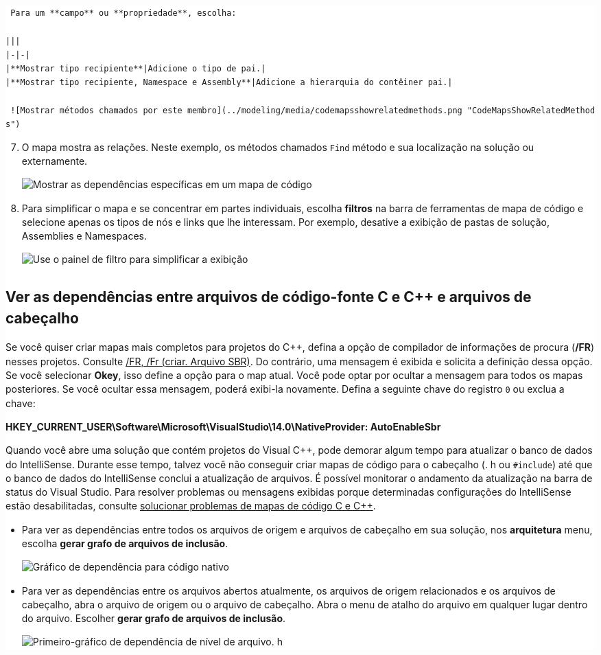      Para um **campo** ou **propriedade**, escolha:  
  
    |||  
    |-|-|  
    |**Mostrar tipo recipiente**|Adicione o tipo de pai.|  
    |**Mostrar tipo recipiente, Namespace e Assembly**|Adicione a hierarquia do contêiner pai.|  
  
     ![Mostrar métodos chamados por este membro](../modeling/media/codemapsshowrelatedmethods.png "CodeMapsShowRelatedMethods")  
  
7.  O mapa mostra as relações. Neste exemplo, os métodos chamados `Find` método e sua localização na solução ou externamente.  
  
     ![Mostrar as dependências específicas em um mapa de código](../modeling/media/codemapsspecificdependenciesintro.png "CodeMapsSpecificDependenciesIntro")  
  
8.  Para simplificar o mapa e se concentrar em partes individuais, escolha **filtros** na barra de ferramentas de mapa de código e selecione apenas os tipos de nós e links que lhe interessam. Por exemplo, desative a exibição de pastas de solução, Assemblies e Namespaces.  
  
     ![Use o painel de filtro para simplificar a exibição](../modeling/media/almcodemapfilterpane.png "ALMCodeMapFilterPane")  
  
##  <a name="SeeSourceHeader"></a> Ver as dependências entre arquivos de código-fonte C e C++ e arquivos de cabeçalho  
 Se você quiser criar mapas mais completos para projetos do C++, defina a opção de compilador de informações de procura (**/FR**) nesses projetos. Consulte [/FR, /Fr (criar. Arquivo SBR)](http://msdn.microsoft.com/library/3fd8f88b-3924-4feb-9393-287036a28896). Do contrário, uma mensagem é exibida e solicita a definição dessa opção. Se você selecionar **Okey**, isso define a opção para o map atual. Você pode optar por ocultar a mensagem para todos os mapas posteriores. Se você ocultar essa mensagem, poderá exibi-la novamente. Defina a seguinte chave do registro `0` ou exclua a chave:  
  
 **HKEY_CURRENT_USER\Software\Microsoft\VisualStudio\14.0\NativeProvider: AutoEnableSbr**  
  
 Quando você abre uma solução que contém projetos do Visual C++, pode demorar algum tempo para atualizar o banco de dados do IntelliSense. Durante esse tempo, talvez você não conseguir criar mapas de código para o cabeçalho (. h ou `#include`) até que o banco de dados do IntelliSense conclui a atualização de arquivos. É possível monitorar o andamento da atualização na barra de status do Visual Studio. Para resolver problemas ou mensagens exibidas porque determinadas configurações do IntelliSense estão desabilitadas, consulte [solucionar problemas de mapas de código C e C++](#Troubleshooting).  
  
-   Para ver as dependências entre todos os arquivos de origem e arquivos de cabeçalho em sua solução, nos **arquitetura** menu, escolha **gerar grafo de arquivos de inclusão**.  
  
     ![Gráfico de dependência para código nativo](../modeling/media/dependencygraphgeneral-nativecode.png "DependencyGraphGeneral_NativeCode")  
  
-   Para ver as dependências entre os arquivos abertos atualmente, os arquivos de origem relacionados e os arquivos de cabeçalho, abra o arquivo de origem ou o arquivo de cabeçalho. Abra o menu de atalho do arquivo em qualquer lugar dentro do arquivo. Escolher **gerar grafo de arquivos de inclusão**.  
  
     ![Primeiro&#45;gráfico de dependência de nível de arquivo. h](../modeling/media/dependencygraph-native-firstlevel.png "DependencyGraph_Native_FirstLevel")  
  